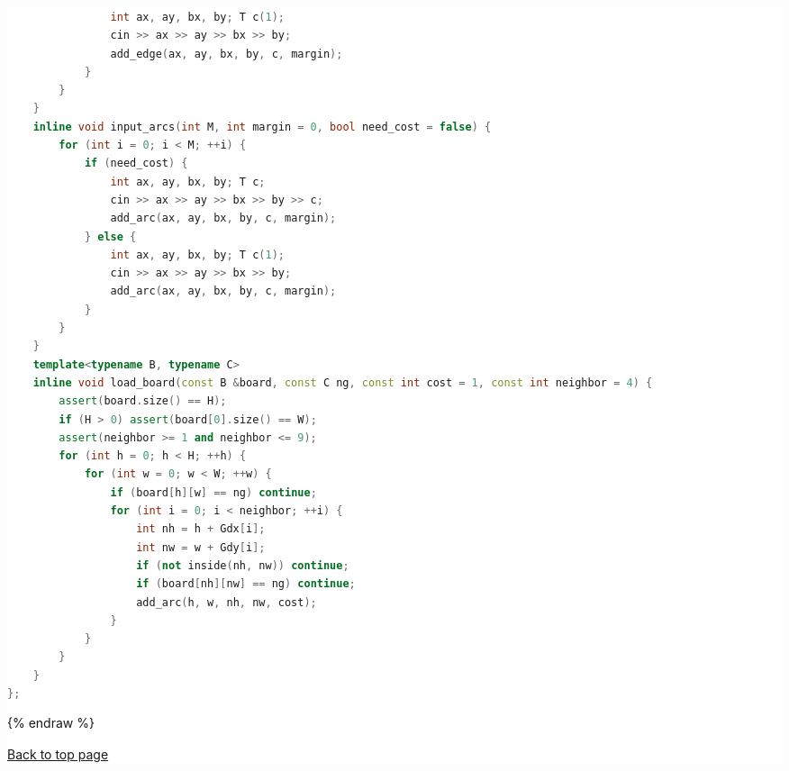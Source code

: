 ```cpp
                int ax, ay, bx, by; T c(1);
                cin >> ax >> ay >> bx >> by;
                add_edge(ax, ay, bx, by, c, margin);
            }
        }
    }
    inline void input_arcs(int M, int margin = 0, bool need_cost = false) {
        for (int i = 0; i < M; ++i) {
            if (need_cost) {
                int ax, ay, bx, by; T c;
                cin >> ax >> ay >> bx >> by >> c;
                add_arc(ax, ay, bx, by, c, margin);
            } else {
                int ax, ay, bx, by; T c(1);
                cin >> ax >> ay >> bx >> by;
                add_arc(ax, ay, bx, by, c, margin);
            }
        }
    }
    template<typename B, typename C>
    inline void load_board(const B &board, const C ng, const int cost = 1, const int neighbor = 4) {
        assert(board.size() == H);
        if (H > 0) assert(board[0].size() == W);
        assert(neighbor >= 1 and neighbor <= 9);
        for (int h = 0; h < H; ++h) {
            for (int w = 0; w < W; ++w) {
                if (board[h][w] == ng) continue;
                for (int i = 0; i < neighbor; ++i) {
                    int nh = h + Gdx[i];
                    int nw = w + Gdy[i];
                    if (not inside(nh, nw)) continue;
                    if (board[nh][nw] == ng) continue;
                    add_arc(h, w, nh, nw, cost);
                }
            }
        }
    }
};

```
{% endraw %}

<a href="../../index.html">Back to top page</a>

